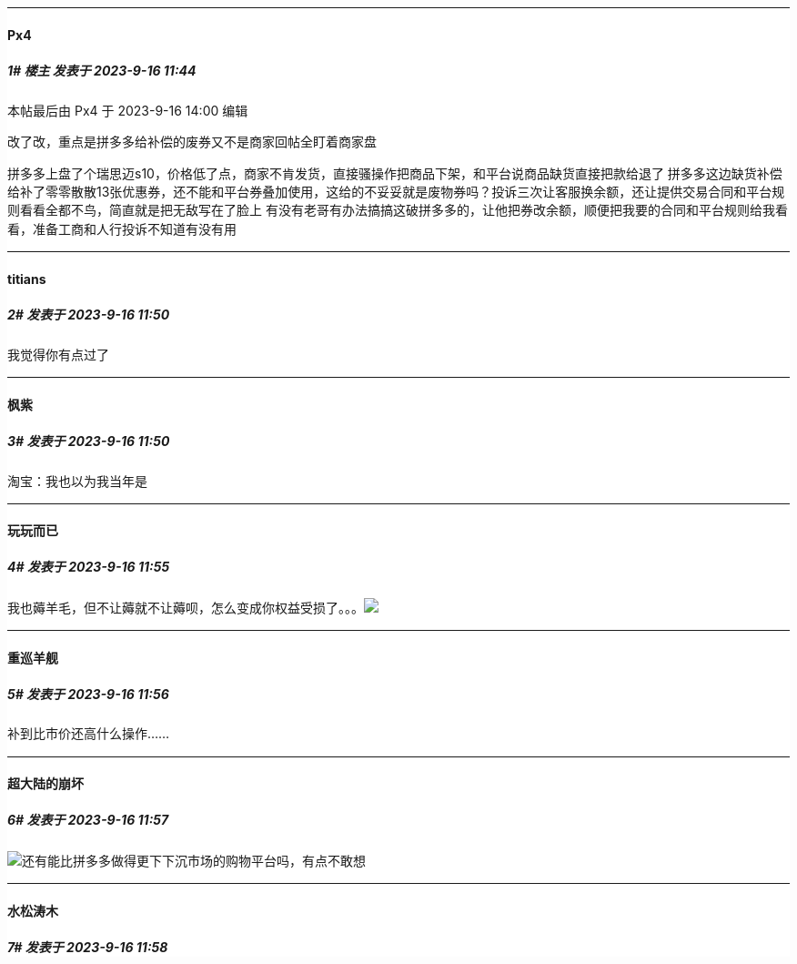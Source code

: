 
*****

####  Px4  
##### 1#       楼主       发表于 2023-9-16 11:44

 本帖最后由 Px4 于 2023-9-16 14:00 编辑 

改了改，重点是拼多多给补偿的废券又不是商家回帖全盯着商家盘

拼多多上盘了个瑞思迈s10，价格低了点，商家不肯发货，直接骚操作把商品下架，和平台说商品缺货直接把款给退了
拼多多这边缺货补偿给补了零零散散13张优惠券，还不能和平台券叠加使用，这给的不妥妥就是废物券吗？投诉三次让客服换余额，还让提供交易合同和平台规则看看全都不鸟，简直就是把无敌写在了脸上
有没有老哥有办法搞搞这破拼多多的，让他把券改余额，顺便把我要的合同和平台规则给我看看，准备工商和人行投诉不知道有没有用

*****

####  titians  
##### 2#       发表于 2023-9-16 11:50

我觉得你有点过了

*****

####  枫紫  
##### 3#       发表于 2023-9-16 11:50

淘宝：我也以为我当年是

*****

####  玩玩而已  
##### 4#       发表于 2023-9-16 11:55

我也薅羊毛，但不让薅就不让薅呗，怎么变成你权益受损了。。。<img src="https://static.saraba1st.com/image/smiley/face2017/001.png" referrerpolicy="no-referrer">

*****

####  重巡羊舰  
##### 5#       发表于 2023-9-16 11:56

补到比市价还高什么操作……

*****

####  超大陆的崩坏  
##### 6#       发表于 2023-9-16 11:57

<img src="https://static.saraba1st.com/image/smiley/face2017/067.png" referrerpolicy="no-referrer">还有能比拼多多做得更下下沉市场的购物平台吗，有点不敢想

*****

####  水松涛木  
##### 7#       发表于 2023-9-16 11:58
